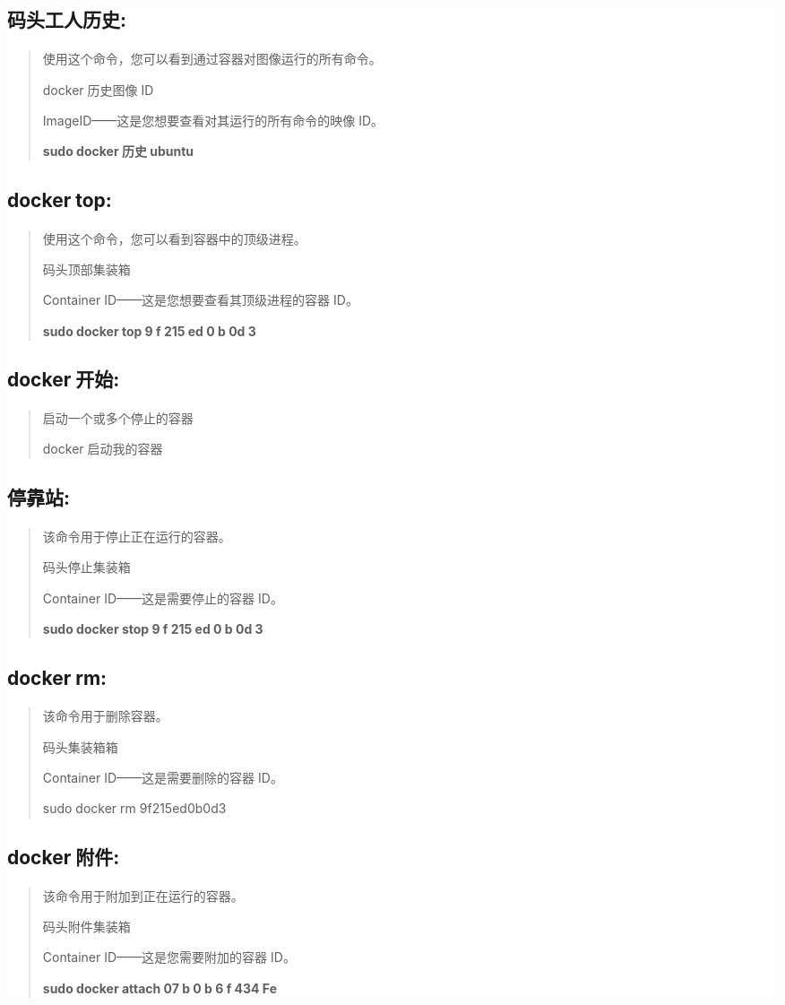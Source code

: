 ## **码头工人历史:**

> 使用这个命令，您可以看到通过容器对图像运行的所有命令。
> 
> docker 历史图像 ID
> 
> ImageID——这是您想要查看对其运行的所有命令的映像 ID。
> 
> **sudo docker 历史 ubuntu**

## **docker top:**

> 使用这个命令，您可以看到容器中的顶级进程。
> 
> 码头顶部集装箱
> 
> Container ID——这是您想要查看其顶级进程的容器 ID。
> 
> **sudo docker top 9 f 215 ed 0 b 0d 3**

## **docker 开始:**

> 启动一个或多个停止的容器
> 
> docker 启动我的容器

## **停靠站:**

> 该命令用于停止正在运行的容器。
> 
> 码头停止集装箱
> 
> Container ID——这是需要停止的容器 ID。
> 
> **sudo docker stop 9 f 215 ed 0 b 0d 3**

## **docker rm:**

> 该命令用于删除容器。
> 
> 码头集装箱箱
> 
> Container ID——这是需要删除的容器 ID。
> 
> sudo docker rm 9f215ed0b0d3

## **docker 附件:**

> 该命令用于附加到正在运行的容器。
> 
> 码头附件集装箱
> 
> Container ID——这是您需要附加的容器 ID。
> 
> **sudo docker attach 07 b 0 b 6 f 434 Fe**
